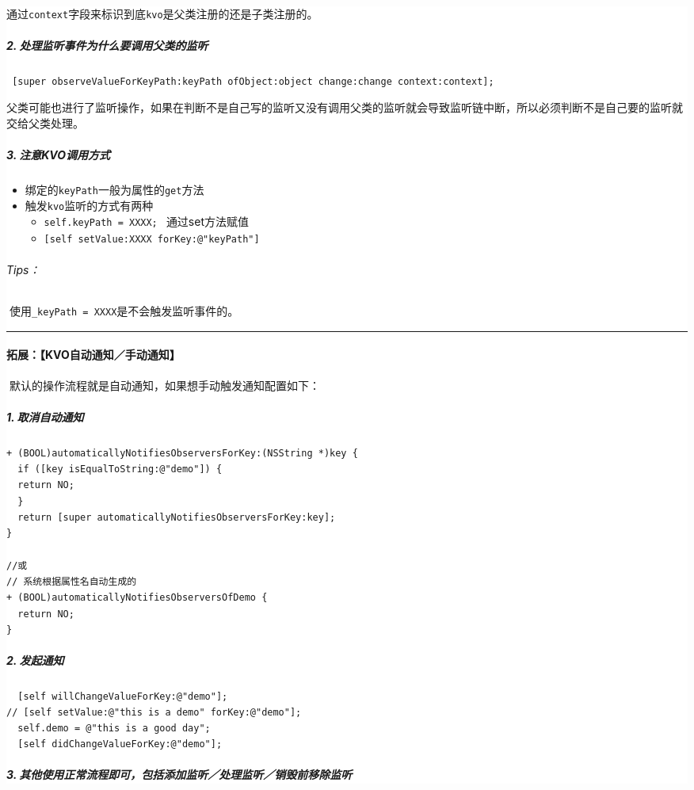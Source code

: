 ​	通过`context`字段来标识到底`kvo`是父类注册的还是子类注册的。



##### 2. 处理监听事件为什么要调用父类的监听

```
 [super observeValueForKeyPath:keyPath ofObject:object change:change context:context];
```

​	父类可能也进行了监听操作，如果在判断不是自己写的监听又没有调用父类的监听就会导致监听链中断，所以必须判断不是自己要的监听就交给父类处理。

##### 3. 注意KVO调用方式

* 绑定的`keyPath`一般为属性的`get`方法
* 触发`kvo`监听的方式有两种
  * `self.keyPath = XXXX; ` 通过set方法赋值
  * `[self setValue:XXXX forKey:@"keyPath"]`

###### Tips：

​	使用`_keyPath = XXXX`是不会触发监听事件的。



---

#### 拓展：【KVO自动通知／手动通知】

​	默认的操作流程就是自动通知，如果想手动触发通知配置如下：

##### 1. 取消自动通知

```
+ (BOOL)automaticallyNotifiesObserversForKey:(NSString *)key {
  if ([key isEqualToString:@"demo"]) {
  return NO;
  }
  return [super automaticallyNotifiesObserversForKey:key];
}

//或
// 系统根据属性名自动生成的
+ (BOOL)automaticallyNotifiesObserversOfDemo {
  return NO;
}
```

##### 2. 发起通知

```
  [self willChangeValueForKey:@"demo"];
// [self setValue:@"this is a demo" forKey:@"demo"];
  self.demo = @"this is a good day";
  [self didChangeValueForKey:@"demo"];
```

##### 3. 其他使用正常流程即可，包括添加监听／处理监听／销毁前移除监听
